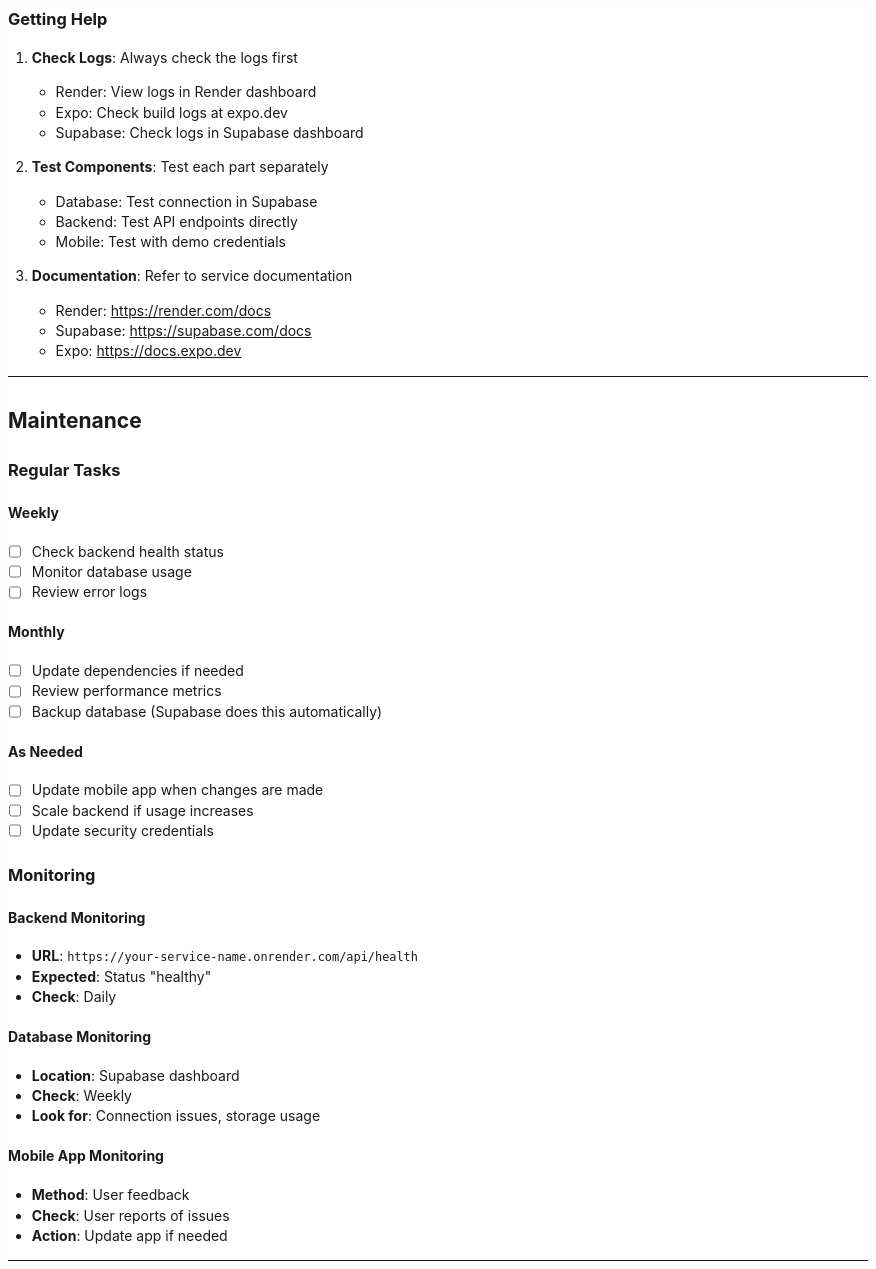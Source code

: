### Getting Help

1. **Check Logs**: Always check the logs first
   - Render: View logs in Render dashboard
   - Expo: Check build logs at expo.dev
   - Supabase: Check logs in Supabase dashboard

2. **Test Components**: Test each part separately
   - Database: Test connection in Supabase
   - Backend: Test API endpoints directly
   - Mobile: Test with demo credentials

3. **Documentation**: Refer to service documentation
   - Render: https://render.com/docs
   - Supabase: https://supabase.com/docs
   - Expo: https://docs.expo.dev

---

## Maintenance

### Regular Tasks

#### Weekly
- [ ] Check backend health status
- [ ] Monitor database usage
- [ ] Review error logs

#### Monthly
- [ ] Update dependencies if needed
- [ ] Review performance metrics
- [ ] Backup database (Supabase does this automatically)

#### As Needed
- [ ] Update mobile app when changes are made
- [ ] Scale backend if usage increases
- [ ] Update security credentials

### Monitoring

#### Backend Monitoring
- **URL**: `https://your-service-name.onrender.com/api/health`
- **Expected**: Status "healthy"
- **Check**: Daily

#### Database Monitoring
- **Location**: Supabase dashboard
- **Check**: Weekly
- **Look for**: Connection issues, storage usage

#### Mobile App Monitoring
- **Method**: User feedback
- **Check**: User reports of issues
- **Action**: Update app if needed

---